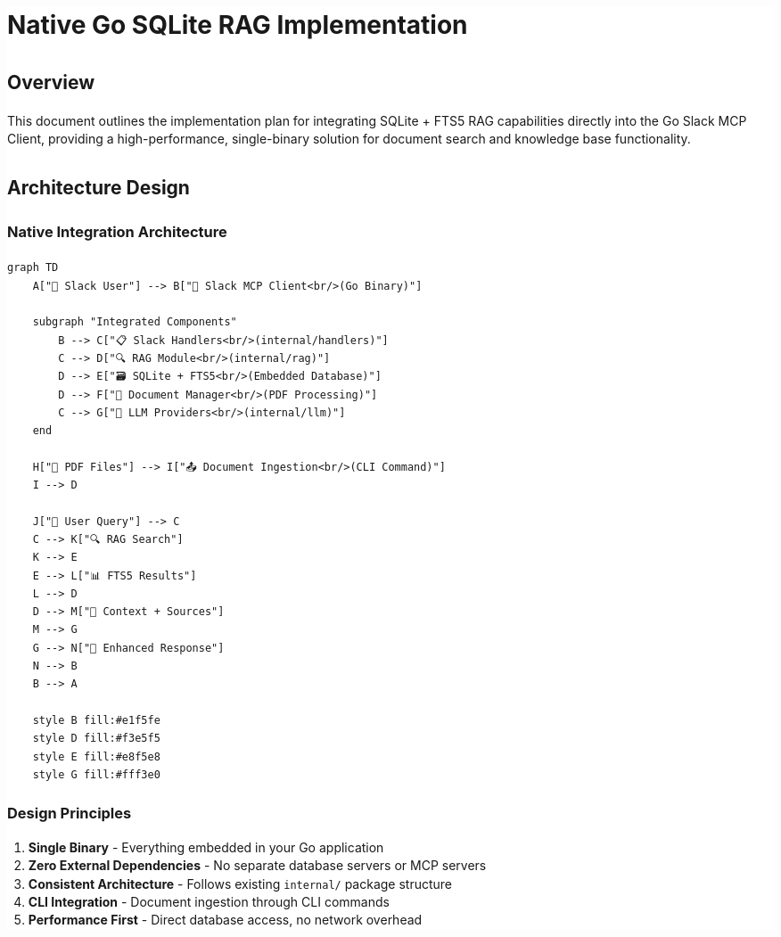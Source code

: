 # Native Go SQLite RAG Implementation

## Overview

This document outlines the implementation plan for integrating SQLite + FTS5 RAG capabilities directly into the Go Slack MCP Client, providing a high-performance, single-binary solution for document search and knowledge base functionality.

## Architecture Design

### Native Integration Architecture

```mermaid
graph TD
    A["📱 Slack User"] --> B["🤖 Slack MCP Client<br/>(Go Binary)"]
    
    subgraph "Integrated Components"
        B --> C["📋 Slack Handlers<br/>(internal/handlers)"]
        C --> D["🔍 RAG Module<br/>(internal/rag)"]
        D --> E["🗃️ SQLite + FTS5<br/>(Embedded Database)"]
        D --> F["📄 Document Manager<br/>(PDF Processing)"]
        C --> G["🧠 LLM Providers<br/>(internal/llm)"]
    end
    
    H["📁 PDF Files"] --> I["📤 Document Ingestion<br/>(CLI Command)"]
    I --> D
    
    J["💬 User Query"] --> C
    C --> K["🔍 RAG Search"]
    K --> E
    E --> L["📊 FTS5 Results"]
    L --> D
    D --> M["🎯 Context + Sources"]
    M --> G
    G --> N["💬 Enhanced Response"]
    N --> B
    B --> A
    
    style B fill:#e1f5fe
    style D fill:#f3e5f5
    style E fill:#e8f5e8
    style G fill:#fff3e0
```

### Design Principles

1. **Single Binary** - Everything embedded in your Go application
2. **Zero External Dependencies** - No separate database servers or MCP servers
3. **Consistent Architecture** - Follows existing `internal/` package structure
4. **CLI Integration** - Document ingestion through CLI commands
5. **Performance First** - Direct database access, no network overhead
